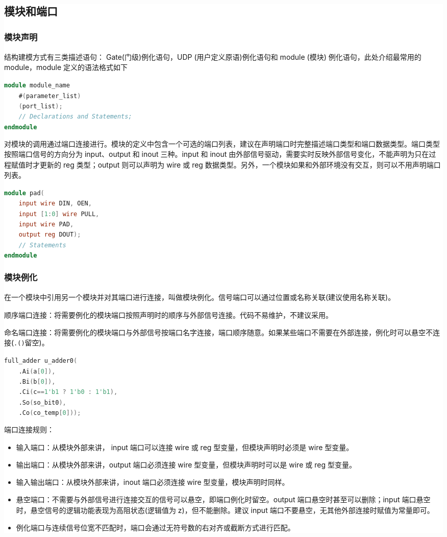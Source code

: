 ## 模块和端口

### 模块声明

结构建模方式有三类描述语句： Gate(门级)例化语句，UDP (用户定义原语)例化语句和 module (模块) 例化语句，此处介绍最常用的 module，module 定义的语法格式如下

```verilog
module module_name
    #(parameter_list)
    (port_list);
    // Declarations and Statements;
endmodule
```

对模块的调用通过端口连接进行。模块的定义中包含一个可选的端口列表，建议在声明端口时完整描述端口类型和端口数据类型。端口类型按照端口信号的方向分为 input、output 和 inout 三种。input 和 inout 由外部信号驱动，需要实时反映外部信号变化，不能声明为只在过程赋值时才更新的 reg 类型；output 则可以声明为 wire 或 reg 数据类型。另外，一个模块如果和外部环境没有交互，则可以不用声明端口列表。

```verilog
module pad(
	input wire DIN, OEN,
    input [1:0] wire PULL,
	input wire PAD,
    output reg DOUT);
    // Statements
endmodule
```

### 模块例化

在一个模块中引用另一个模块并对其端口进行连接，叫做模块例化。信号端口可以通过位置或名称关联(建议使用名称关联)。

顺序端口连接：将需要例化的模块端口按照声明时的顺序与外部信号连接。代码不易维护，不建议采用。

命名端口连接：将需要例化的模块端口与外部信号按端口名字连接，端口顺序随意。如果某些端口不需要在外部连接，例化时可以悬空不连接(`.()`留空)。

```verilog
full_adder u_adder0(
    .Ai(a[0]),
    .Bi(b[0]),
    .Ci(c==1'b1 ? 1'b0 : 1'b1),
    .So(so_bit0),
    .Co(co_temp[0]));
```

端口连接规则：

- 输入端口：从模块外部来讲， input 端口可以连接 wire 或 reg 型变量，但模块声明时必须是 wire 型变量。

- 输出端口：从模块外部来讲，output 端口必须连接 wire 型变量，但模块声明时可以是 wire 或 reg 型变量。

- 输入输出端口：从模块外部来讲，inout 端口必须连接 wire 型变量，模块声明时同样。

- 悬空端口：不需要与外部信号进行连接交互的信号可以悬空，即端口例化时留空。output 端口悬空时甚至可以删除；input 端口悬空时，悬空信号的逻辑功能表现为高阻状态(逻辑值为 z)，但不能删除。建议 input 端口不要悬空，无其他外部连接时赋值为常量即可。

- 例化端口与连续信号位宽不匹配时，端口会通过无符号数的右对齐或截断方式进行匹配。
